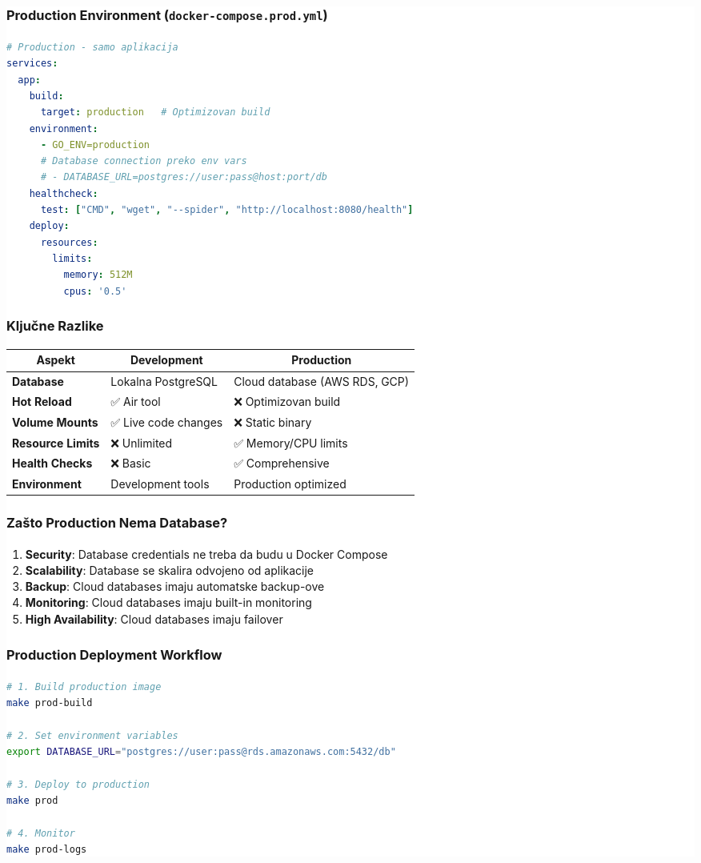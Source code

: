 
### **Production Environment (`docker-compose.prod.yml`)**
```yaml
# Production - samo aplikacija
services:
  app:
    build:
      target: production   # Optimizovan build
    environment:
      - GO_ENV=production
      # Database connection preko env vars
      # - DATABASE_URL=postgres://user:pass@host:port/db
    healthcheck:
      test: ["CMD", "wget", "--spider", "http://localhost:8080/health"]
    deploy:
      resources:
        limits:
          memory: 512M
          cpus: '0.5'
```

### **Ključne Razlike**

| Aspekt | Development | Production |
|--------|-------------|------------|
| **Database** | Lokalna PostgreSQL | Cloud database (AWS RDS, GCP) |
| **Hot Reload** | ✅ Air tool | ❌ Optimizovan build |
| **Volume Mounts** | ✅ Live code changes | ❌ Static binary |
| **Resource Limits** | ❌ Unlimited | ✅ Memory/CPU limits |
| **Health Checks** | ❌ Basic | ✅ Comprehensive |
| **Environment** | Development tools | Production optimized |

### **Zašto Production Nema Database?**

1. **Security**: Database credentials ne treba da budu u Docker Compose
2. **Scalability**: Database se skalira odvojeno od aplikacije
3. **Backup**: Cloud databases imaju automatske backup-ove
4. **Monitoring**: Cloud databases imaju built-in monitoring
5. **High Availability**: Cloud databases imaju failover

### **Production Deployment Workflow**

```bash
# 1. Build production image
make prod-build

# 2. Set environment variables
export DATABASE_URL="postgres://user:pass@rds.amazonaws.com:5432/db"

# 3. Deploy to production
make prod

# 4. Monitor
make prod-logs
```
